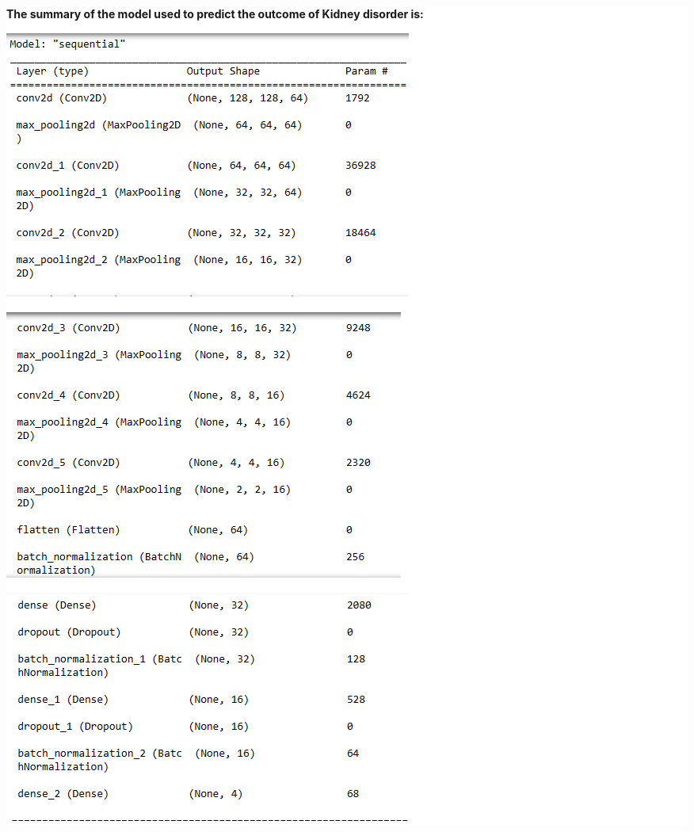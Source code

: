 **The summary of the model used to predict the outcome of Kidney disorder is:**

![](./media/image10.png)

![](./media/image11.png)

![](./media/image12.png)
